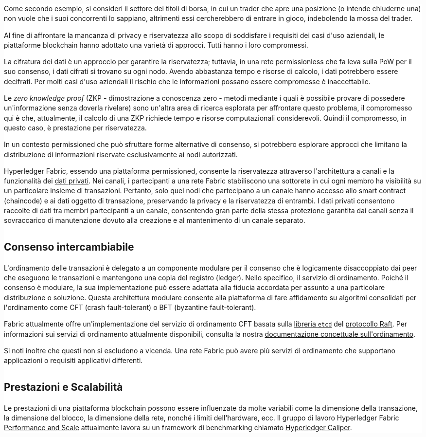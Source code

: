 Come secondo esempio, si consideri il settore dei titoli di borsa, in cui un trader che apre una posizione (o intende chiuderne una) non vuole che i suoi concorrenti lo sappiano, altrimenti essi cercherebbero di entrare in gioco, indebolendo la mossa del trader.

Al fine di affrontare la mancanza di privacy e riservatezza allo scopo di soddisfare i requisiti dei casi d'uso aziendali, le piattaforme blockchain hanno adottato una varietà di approcci. Tutti hanno i loro compromessi.

La cifratura dei dati è un approccio per garantire la riservatezza; tuttavia, in una rete permissionless che fa leva sulla PoW per il suo consenso, i dati cifrati si trovano su ogni nodo. Avendo abbastanza tempo e risorse di calcolo, i dati potrebbero essere decifrati. Per molti casi d'uso aziendali il rischio che le informazioni possano essere compromesse è inaccettabile.

Le _zero knowledge proof_ (ZKP - dimostrazione a conoscenza zero - metodi mediante i quali è possibile provare di possedere un'informazione senza doverla rivelare) sono un'altra area di ricerca esplorata per affrontare questo problema, il compromesso qui è che, attualmente, il calcolo di una ZKP richiede tempo e risorse computazionali considerevoli. Quindi il compromesso, in questo caso, è prestazione per riservatezza.

In un contesto permissioned che può sfruttare forme alternative di consenso, si potrebbero esplorare approcci che limitano la distribuzione di informazioni riservate esclusivamente ai nodi autorizzati.

Hyperledger Fabric, essendo una piattaforma permissioned, consente la riservatezza attraverso l'architettura a canali e la funzionalità dei [dati privati](./private-data/private-data.html). Nei canali, i partecipanti a una rete Fabric stabiliscono una sottorete in cui ogni membro ha visibilità su un particolare insieme di transazioni. Pertanto, solo quei nodi che partecipano a un canale hanno accesso allo smart contract (chaincode) e ai dati oggetto di transazione, preservando la privacy e la riservatezza di entrambi. I dati privati consentono raccolte di dati tra membri partecipanti a un canale, consentendo gran parte della stessa protezione garantita dai canali senza il sovraccarico di manutenzione dovuto alla creazione e al mantenimento di un canale separato.

## Consenso intercambiabile

L'ordinamento delle transazioni è delegato a un componente modulare per il consenso che è logicamente disaccoppiato dai peer che eseguono le transazioni e mantengono una copia del registro (ledger). Nello specifico, il servizio di ordinamento. Poiché il consenso è modulare, la sua implementazione può essere adattata alla fiducia accordata per assunto a una particolare distribuzione o soluzione. Questa architettura modulare consente alla piattaforma di fare affidamento su algoritmi consolidati per l'ordinamento come CFT (crash fault-tolerant) o BFT (byzantine fault-tolerant).

Fabric attualmente offre un'implementazione del servizio di ordinamento CFT basata sulla [libreria `etcd`](https://coreos.com/etcd/) del [protocollo Raft](https://raft.github.io/raft.pdf). Per informazioni sui servizi di ordinamento attualmente disponibili, consulta la nostra [documentazione concettuale sull'ordinamento](./orderer/ordering_service.html).

Si noti inoltre che questi non si escludono a vicenda. Una rete Fabric può avere più servizi di ordinamento che supportano applicazioni o requisiti applicativi differenti.

## Prestazioni e Scalabilità

Le prestazioni di una piattaforma blockchain possono essere influenzate da molte variabili come la dimensione della transazione, la dimensione del blocco, la dimensione della rete, nonché i limiti dell'hardware, ecc. Il gruppo di lavoro Hyperledger Fabric [Performance and Scale](https://wiki.hyperledger.org/display/PSWG/Performance+and+Scale+Working+Group) attualmente lavora su un framework di benchmarking chiamato [Hyperledger Caliper](https://wiki.hyperledger.org/projects/caliper).
